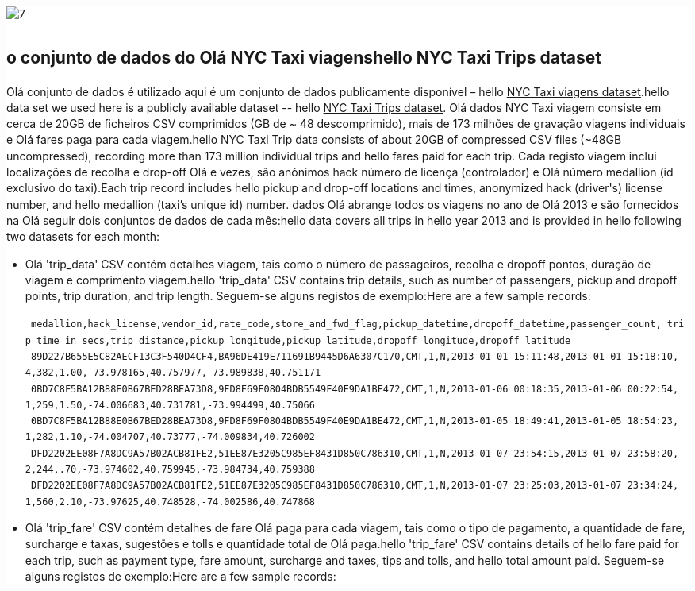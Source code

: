  ![7](./media/machine-learning-data-science-process-data-lake-walkthrough/7-install-ADL-tools-VS-done.PNG)

## <a name="hello-nyc-taxi-trips-dataset"></a><span data-ttu-id="0b1aa-177">o conjunto de dados do Olá NYC Taxi viagens</span><span class="sxs-lookup"><span data-stu-id="0b1aa-177">hello NYC Taxi Trips dataset</span></span>
<span data-ttu-id="0b1aa-178">Olá conjunto de dados é utilizado aqui é um conjunto de dados publicamente disponível – hello [NYC Taxi viagens dataset](http://www.andresmh.com/nyctaxitrips/).</span><span class="sxs-lookup"><span data-stu-id="0b1aa-178">hello data set we used here is a publicly available dataset -- hello [NYC Taxi Trips dataset](http://www.andresmh.com/nyctaxitrips/).</span></span> <span data-ttu-id="0b1aa-179">Olá dados NYC Taxi viagem consiste em cerca de 20GB de ficheiros CSV comprimidos (GB de ~ 48 descomprimido), mais de 173 milhões de gravação viagens individuais e Olá fares paga para cada viagem.</span><span class="sxs-lookup"><span data-stu-id="0b1aa-179">hello NYC Taxi Trip data consists of about 20GB of compressed CSV files (~48GB uncompressed), recording more than 173 million individual trips and hello fares paid for each trip.</span></span> <span data-ttu-id="0b1aa-180">Cada registo viagem inclui localizações de recolha e drop-off Olá e vezes, são anónimos hack número de licença (controlador) e Olá número medallion (id exclusivo do taxi).</span><span class="sxs-lookup"><span data-stu-id="0b1aa-180">Each trip record includes hello pickup and drop-off locations and times, anonymized hack (driver's) license number, and hello medallion (taxi’s unique id) number.</span></span> <span data-ttu-id="0b1aa-181">dados Olá abrange todos os viagens no ano de Olá 2013 e são fornecidos na Olá seguir dois conjuntos de dados de cada mês:</span><span class="sxs-lookup"><span data-stu-id="0b1aa-181">hello data covers all trips in hello year 2013 and is provided in hello following two datasets for each month:</span></span>

* <span data-ttu-id="0b1aa-182">Olá 'trip_data' CSV contém detalhes viagem, tais como o número de passageiros, recolha e dropoff pontos, duração de viagem e comprimento viagem.</span><span class="sxs-lookup"><span data-stu-id="0b1aa-182">hello 'trip_data' CSV contains trip details, such as number of passengers, pickup and dropoff points, trip duration, and trip length.</span></span> <span data-ttu-id="0b1aa-183">Seguem-se alguns registos de exemplo:</span><span class="sxs-lookup"><span data-stu-id="0b1aa-183">Here are a few sample records:</span></span>
  
       medallion,hack_license,vendor_id,rate_code,store_and_fwd_flag,pickup_datetime,dropoff_datetime,passenger_count, trip_time_in_secs,trip_distance,pickup_longitude,pickup_latitude,dropoff_longitude,dropoff_latitude
       89D227B655E5C82AECF13C3F540D4CF4,BA96DE419E711691B9445D6A6307C170,CMT,1,N,2013-01-01 15:11:48,2013-01-01 15:18:10,4,382,1.00,-73.978165,40.757977,-73.989838,40.751171
       0BD7C8F5BA12B88E0B67BED28BEA73D8,9FD8F69F0804BDB5549F40E9DA1BE472,CMT,1,N,2013-01-06 00:18:35,2013-01-06 00:22:54,1,259,1.50,-74.006683,40.731781,-73.994499,40.75066
       0BD7C8F5BA12B88E0B67BED28BEA73D8,9FD8F69F0804BDB5549F40E9DA1BE472,CMT,1,N,2013-01-05 18:49:41,2013-01-05 18:54:23,1,282,1.10,-74.004707,40.73777,-74.009834,40.726002
       DFD2202EE08F7A8DC9A57B02ACB81FE2,51EE87E3205C985EF8431D850C786310,CMT,1,N,2013-01-07 23:54:15,2013-01-07 23:58:20,2,244,.70,-73.974602,40.759945,-73.984734,40.759388
       DFD2202EE08F7A8DC9A57B02ACB81FE2,51EE87E3205C985EF8431D850C786310,CMT,1,N,2013-01-07 23:25:03,2013-01-07 23:34:24,1,560,2.10,-73.97625,40.748528,-74.002586,40.747868
* <span data-ttu-id="0b1aa-184">Olá 'trip_fare' CSV contém detalhes de fare Olá paga para cada viagem, tais como o tipo de pagamento, a quantidade de fare, surcharge e taxas, sugestões e tolls e quantidade total de Olá paga.</span><span class="sxs-lookup"><span data-stu-id="0b1aa-184">hello 'trip_fare' CSV contains details of hello fare paid for each trip, such as payment type, fare amount, surcharge and taxes, tips and tolls, and hello total amount paid.</span></span> <span data-ttu-id="0b1aa-185">Seguem-se alguns registos de exemplo:</span><span class="sxs-lookup"><span data-stu-id="0b1aa-185">Here are a few sample records:</span></span>
  
